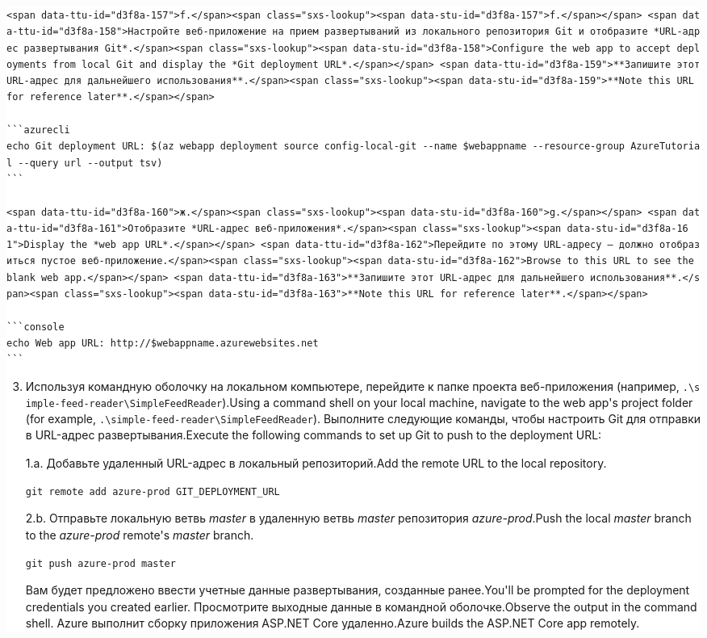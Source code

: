     <span data-ttu-id="d3f8a-157">f.</span><span class="sxs-lookup"><span data-stu-id="d3f8a-157">f.</span></span> <span data-ttu-id="d3f8a-158">Настройте веб-приложение на прием развертываний из локального репозитория Git и отобразите *URL-адрес развертывания Git*.</span><span class="sxs-lookup"><span data-stu-id="d3f8a-158">Configure the web app to accept deployments from local Git and display the *Git deployment URL*.</span></span> <span data-ttu-id="d3f8a-159">**Запишите этот URL-адрес для дальнейшего использования**.</span><span class="sxs-lookup"><span data-stu-id="d3f8a-159">**Note this URL for reference later**.</span></span>

    ```azurecli
    echo Git deployment URL: $(az webapp deployment source config-local-git --name $webappname --resource-group AzureTutorial --query url --output tsv)
    ```

    <span data-ttu-id="d3f8a-160">ж.</span><span class="sxs-lookup"><span data-stu-id="d3f8a-160">g.</span></span> <span data-ttu-id="d3f8a-161">Отобразите *URL-адрес веб-приложения*.</span><span class="sxs-lookup"><span data-stu-id="d3f8a-161">Display the *web app URL*.</span></span> <span data-ttu-id="d3f8a-162">Перейдите по этому URL-адресу — должно отобразиться пустое веб-приложение.</span><span class="sxs-lookup"><span data-stu-id="d3f8a-162">Browse to this URL to see the blank web app.</span></span> <span data-ttu-id="d3f8a-163">**Запишите этот URL-адрес для дальнейшего использования**.</span><span class="sxs-lookup"><span data-stu-id="d3f8a-163">**Note this URL for reference later**.</span></span>

    ```console
    echo Web app URL: http://$webappname.azurewebsites.net
    ```

3. <span data-ttu-id="d3f8a-164">Используя командную оболочку на локальном компьютере, перейдите к папке проекта веб-приложения (например, `.\simple-feed-reader\SimpleFeedReader`).</span><span class="sxs-lookup"><span data-stu-id="d3f8a-164">Using a command shell on your local machine, navigate to the web app's project folder (for example, `.\simple-feed-reader\SimpleFeedReader`).</span></span> <span data-ttu-id="d3f8a-165">Выполните следующие команды, чтобы настроить Git для отправки в URL-адрес развертывания.</span><span class="sxs-lookup"><span data-stu-id="d3f8a-165">Execute the following commands to set up Git to push to the deployment URL:</span></span>

    <span data-ttu-id="d3f8a-166">1\.</span><span class="sxs-lookup"><span data-stu-id="d3f8a-166">a.</span></span> <span data-ttu-id="d3f8a-167">Добавьте удаленный URL-адрес в локальный репозиторий.</span><span class="sxs-lookup"><span data-stu-id="d3f8a-167">Add the remote URL to the local repository.</span></span>

    ```console
    git remote add azure-prod GIT_DEPLOYMENT_URL
    ```

    <span data-ttu-id="d3f8a-168">2\.</span><span class="sxs-lookup"><span data-stu-id="d3f8a-168">b.</span></span> <span data-ttu-id="d3f8a-169">Отправьте локальную ветвь *master* в удаленную ветвь *master* репозитория *azure-prod*.</span><span class="sxs-lookup"><span data-stu-id="d3f8a-169">Push the local *master* branch to the *azure-prod* remote's *master* branch.</span></span>

    ```console
    git push azure-prod master
    ```

    <span data-ttu-id="d3f8a-170">Вам будет предложено ввести учетные данные развертывания, созданные ранее.</span><span class="sxs-lookup"><span data-stu-id="d3f8a-170">You'll be prompted for the deployment credentials you created earlier.</span></span> <span data-ttu-id="d3f8a-171">Просмотрите выходные данные в командной оболочке.</span><span class="sxs-lookup"><span data-stu-id="d3f8a-171">Observe the output in the command shell.</span></span> <span data-ttu-id="d3f8a-172">Azure выполнит сборку приложения ASP.NET Core удаленно.</span><span class="sxs-lookup"><span data-stu-id="d3f8a-172">Azure builds the ASP.NET Core app remotely.</span></span>
